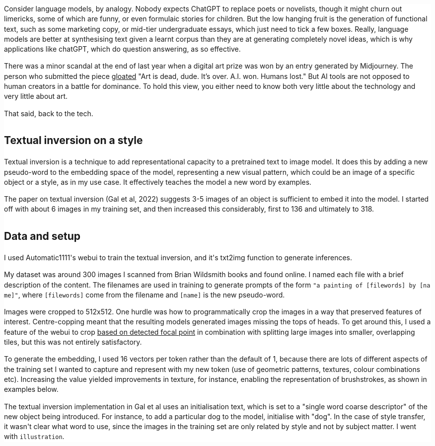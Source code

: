 Consider language models, by analogy. Nobody expects ChatGPT to replace poets or novelists, though it might churn out limericks, some of which are funny, or even formulaic stories for children. But the low hanging fruit is the generation of functional text, such as some marketing copy, or mid-tier undergraduate essays, which just need to tick a few boxes. Really, language models are better at synthesising text given a learnt corpus than they are at generating completely novel ideas, which is why applications like chatGPT, which do question answering, as so effective. 

There was a minor scandal at the end of last year when a digital art prize was won by an entry generated by Midjourney. The person who submitted the piece [gloated](https://www.nytimes.com/2022/09/02/technology/ai-artificial-intelligence-artists.html) "Art is dead, dude. It’s over. A.I. won. Humans lost."  But AI tools are not opposed to human creators in a battle for dominance. To hold this view, you either need to know both very little about the technology and very little about art.

That said, back to the tech.

## Textual inversion on a style
Textual inversion is a technique to add representational capacity to a pretrained text to image model. It does this by adding a new pseudo-word to the embedding space of the model, representing a new visual pattern, which could be an image of a specific object or a style, as in my use case. It effectively teaches the model a new word by examples.

The paper on textual inversion (Gal et al, 2022) suggests 3-5 images of an object is sufficient to embed it into the model. I started off with about 6 images in my training set, and then increased this considerably, first to 136 and ultimately to 318.

## Data and setup
I used Automatic1111's webui to train the textual inversion, and it's txt2img function to generate inferences.

My dataset was around 300 images I scanned from Brian Wildsmith books and found online. I named each file with a brief description of the content. The filenames are used in training to generate prompts of the form `"a painting of [filewords] by [name]"`, where `[filewords]` come from the filename and `[name]` is the new pseudo-word.


Images were cropped to 512x512. One hurdle was how to programmatically crop the images in a way that preserved features of interest. Centre-copping meant that the resulting models generated images missing the tops of heads. To get around this, I used a feature of the webui to crop [based on detected focal point](https://github.com/AUTOMATIC1111/stable-diffusion-webui/pull/3139) in combination with splitting large images into smaller, overlapping tiles, but this was not entirely satisfactory.


To generate the embedding, I used 16 vectors per token rather than the default of 1, because there are lots of different aspects of the training set I wanted to capture and represent with my new token (use of geometric patterns, textures, colour combinations etc). Increasing the value yielded improvements in texture, for instance, enabling the representation of brushstrokes, as shown in examples below.


The textual inversion implementation in Gal et al uses an initialisation text, which is set to a "single word coarse descriptor" of the new object being introduced. For instance, to add a particular dog to the model, initialise with "dog". In the case of style transfer, it wasn't clear what word to use, since the images in the training set are only related by style and not by subject matter. I went with `illustration`. 
